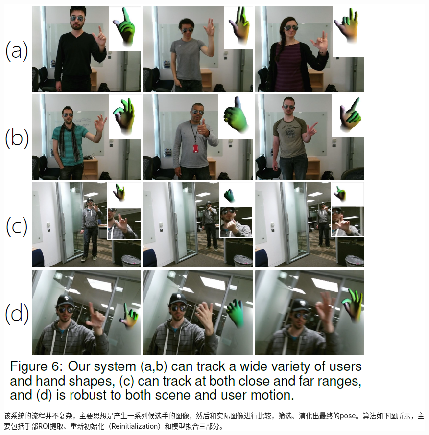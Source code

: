 ![算法效果](/img/hand-paper/hand-paper-chi1-result.png)

该系统的流程并不复杂，主要思想是产生一系列候选手的图像，然后和实际图像进行比较，筛选、演化出最终的pose。算法如下图所示，主要包括手部ROI提取、重新初始化（Reinitialization）和模型拟合三部分。